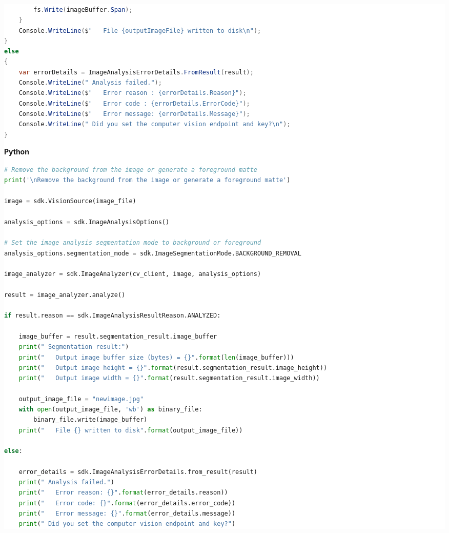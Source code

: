 ```C#
        fs.Write(imageBuffer.Span);
    }
    Console.WriteLine($"   File {outputImageFile} written to disk\n");
}
else
{
    var errorDetails = ImageAnalysisErrorDetails.FromResult(result);
    Console.WriteLine(" Analysis failed.");
    Console.WriteLine($"   Error reason : {errorDetails.Reason}");
    Console.WriteLine($"   Error code : {errorDetails.ErrorCode}");
    Console.WriteLine($"   Error message: {errorDetails.Message}");
    Console.WriteLine(" Did you set the computer vision endpoint and key?\n");
}
```

**Python**

```Python
# Remove the background from the image or generate a foreground matte
print('\nRemove the background from the image or generate a foreground matte')

image = sdk.VisionSource(image_file)

analysis_options = sdk.ImageAnalysisOptions()

# Set the image analysis segmentation mode to background or foreground
analysis_options.segmentation_mode = sdk.ImageSegmentationMode.BACKGROUND_REMOVAL
    
image_analyzer = sdk.ImageAnalyzer(cv_client, image, analysis_options)

result = image_analyzer.analyze()

if result.reason == sdk.ImageAnalysisResultReason.ANALYZED:

    image_buffer = result.segmentation_result.image_buffer
    print(" Segmentation result:")
    print("   Output image buffer size (bytes) = {}".format(len(image_buffer)))
    print("   Output image height = {}".format(result.segmentation_result.image_height))
    print("   Output image width = {}".format(result.segmentation_result.image_width))

    output_image_file = "newimage.jpg"
    with open(output_image_file, 'wb') as binary_file:
        binary_file.write(image_buffer)
    print("   File {} written to disk".format(output_image_file))

else:

    error_details = sdk.ImageAnalysisErrorDetails.from_result(result)
    print(" Analysis failed.")
    print("   Error reason: {}".format(error_details.reason))
    print("   Error code: {}".format(error_details.error_code))
    print("   Error message: {}".format(error_details.message))
    print(" Did you set the computer vision endpoint and key?")
```
    